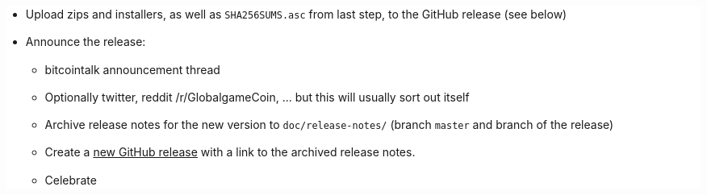 - Upload zips and installers, as well as `SHA256SUMS.asc` from last step, to the GitHub release (see below)

- Announce the release:

  - bitcointalk announcement thread

  - Optionally twitter, reddit /r/GlobalgameCoin, ... but this will usually sort out itself

  - Archive release notes for the new version to `doc/release-notes/` (branch `master` and branch of the release)

  - Create a [new GitHub release](https://github.com/globalgamecoin/globalgamecoin/releases/new) with a link to the archived release notes.

  - Celebrate

